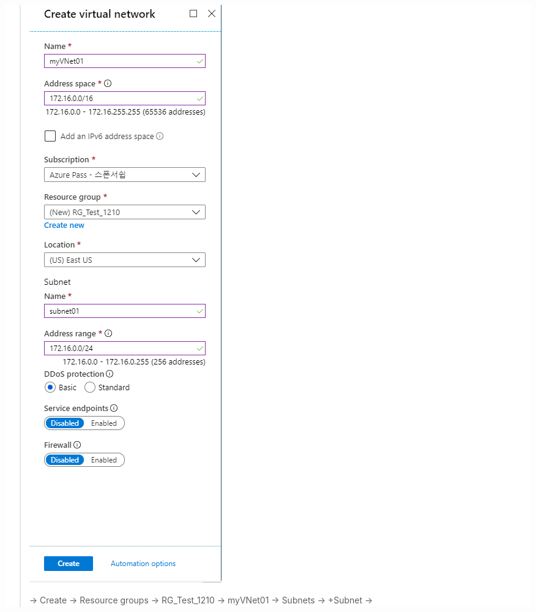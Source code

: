 > ![image-20191210151554231](image/image-20191210151554231.png)
>
> -> Create -> Resource groups -> RG_Test_1210 -> myVNet01 -> Subnets -> +Subnet ->